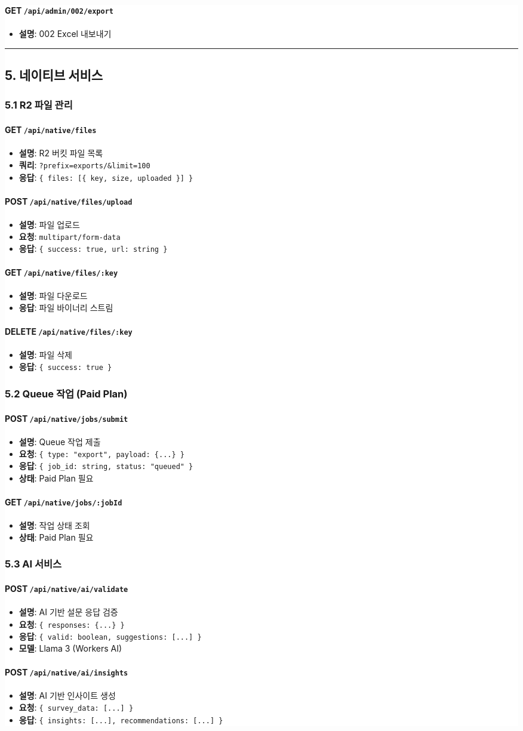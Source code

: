 #### GET `/api/admin/002/export`
- **설명**: 002 Excel 내보내기

---

## 5. 네이티브 서비스

### 5.1 R2 파일 관리

#### GET `/api/native/files`
- **설명**: R2 버킷 파일 목록
- **쿼리**: `?prefix=exports/&limit=100`
- **응답**: `{ files: [{ key, size, uploaded }] }`

#### POST `/api/native/files/upload`
- **설명**: 파일 업로드
- **요청**: `multipart/form-data`
- **응답**: `{ success: true, url: string }`

#### GET `/api/native/files/:key`
- **설명**: 파일 다운로드
- **응답**: 파일 바이너리 스트림

#### DELETE `/api/native/files/:key`
- **설명**: 파일 삭제
- **응답**: `{ success: true }`

### 5.2 Queue 작업 (Paid Plan)

#### POST `/api/native/jobs/submit`
- **설명**: Queue 작업 제출
- **요청**: `{ type: "export", payload: {...} }`
- **응답**: `{ job_id: string, status: "queued" }`
- **상태**: Paid Plan 필요

#### GET `/api/native/jobs/:jobId`
- **설명**: 작업 상태 조회
- **상태**: Paid Plan 필요

### 5.3 AI 서비스

#### POST `/api/native/ai/validate`
- **설명**: AI 기반 설문 응답 검증
- **요청**: `{ responses: {...} }`
- **응답**: `{ valid: boolean, suggestions: [...] }`
- **모델**: Llama 3 (Workers AI)

#### POST `/api/native/ai/insights`
- **설명**: AI 기반 인사이트 생성
- **요청**: `{ survey_data: [...] }`
- **응답**: `{ insights: [...], recommendations: [...] }`

